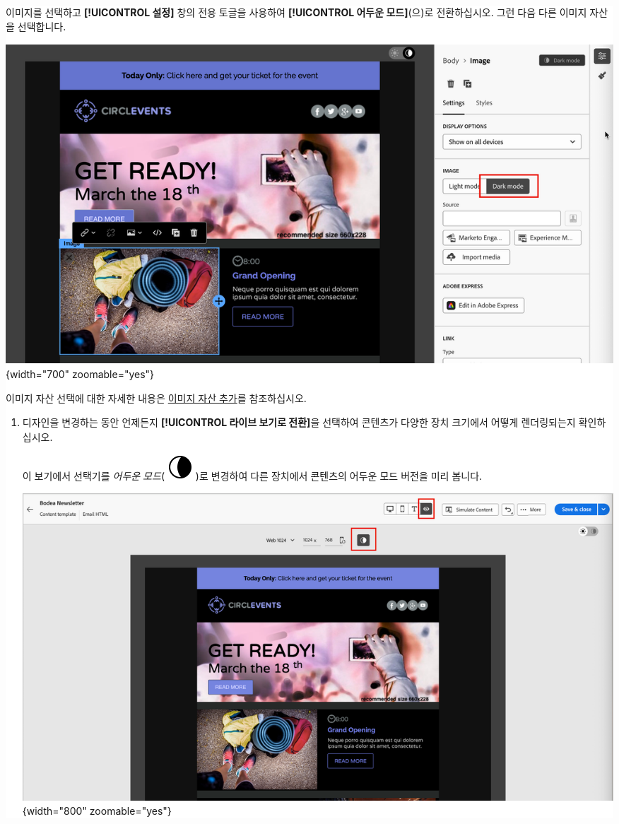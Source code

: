    이미지를 선택하고 **[!UICONTROL 설정]** 창의 전용 토글을 사용하여 **[!UICONTROL 어두운 모드]**(으)로 전환하십시오. 그런 다음 다른 이미지 자산을 선택합니다.

   ![다크 모드에 대해 다른 이미지 자산을 선택하는 옵션을 표시하는 다크 모드 이미지 설정](./assets/email-color-mode-dark-image-settings.png){width="700" zoomable="yes"}

   이미지 자산 선택에 대한 자세한 내용은 [이미지 자산 추가](./email-authoring.md#add-image-assets)를 참조하십시오.

1. 디자인을 변경하는 동안 언제든지 **[!UICONTROL 라이브 보기로 전환]**&#x200B;을 선택하여 콘텐츠가 다양한 장치 크기에서 어떻게 렌더링되는지 확인하십시오.

   이 보기에서 선택기를 _어두운 모드_( ![어두운 모드 아이콘](../assets/do-not-localize/icon-content-dark-mode.svg) )로 변경하여 다른 장치에서 콘텐츠의 어두운 모드 버전을 미리 봅니다.

   ![다양한 장치 크기에서 어두운 모드로 전자 메일 콘텐츠를 표시하는 실시간 보기 패널](./assets/email-color-mode-dark-live-view.png){width="800" zoomable="yes"}
